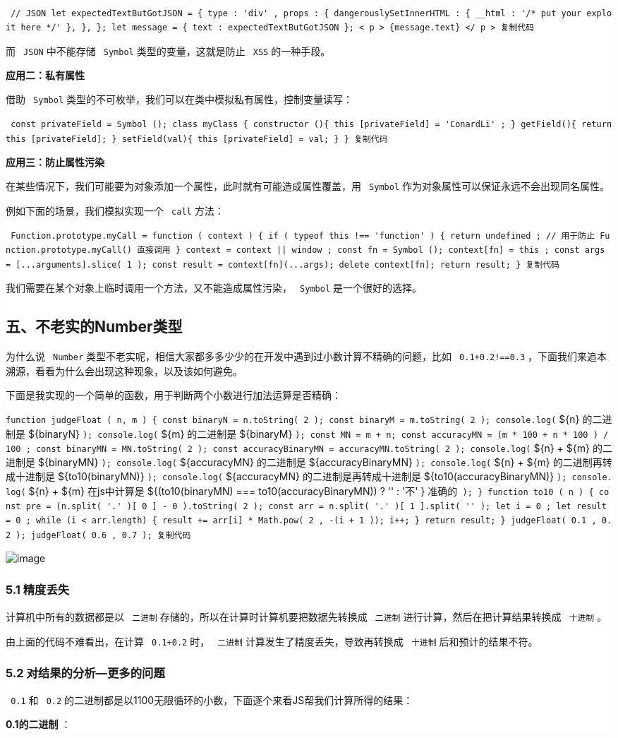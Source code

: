` // JSON let expectedTextButGotJSON = { type : 'div' , props : { dangerouslySetInnerHTML : { __html : '/* put your exploit here */' }, }, }; let message = { text : expectedTextButGotJSON }; < p > {message.text} </ p > 复制代码`

而 ` JSON` 中不能存储 ` Symbol` 类型的变量，这就是防止 ` XSS` 的一种手段。

**应用二：私有属性**

借助 ` Symbol` 类型的不可枚举，我们可以在类中模拟私有属性，控制变量读写：

` const privateField = Symbol (); class myClass { constructor (){ this [privateField] = 'ConardLi' ; } getField(){ return this [privateField]; } setField(val){ this [privateField] = val; } } 复制代码`

**应用三：防止属性污染**

在某些情况下，我们可能要为对象添加一个属性，此时就有可能造成属性覆盖，用 ` Symbol` 作为对象属性可以保证永远不会出现同名属性。

例如下面的场景，我们模拟实现一个 ` call` 方法：

` Function.prototype.myCall = function ( context ) { if ( typeof this !== 'function' ) { return undefined ; // 用于防止 Function.prototype.myCall() 直接调用 } context = context || window ; const fn = Symbol (); context[fn] = this ; const args = [...arguments].slice( 1 ); const result = context[fn](...args); delete context[fn]; return result; } 复制代码`

我们需要在某个对象上临时调用一个方法，又不能造成属性污染， ` Symbol` 是一个很好的选择。

## 五、不老实的Number类型 ##

为什么说 ` Number` 类型不老实呢，相信大家都多多少少的在开发中遇到过小数计算不精确的问题，比如 ` 0.1+0.2!==0.3` ，下面我们来追本溯源，看看为什么会出现这种现象，以及该如何避免。

下面是我实现的一个简单的函数，用于判断两个小数进行加法运算是否精确：

` function judgeFloat ( n, m ) { const binaryN = n.toString( 2 ); const binaryM = m.toString( 2 ); console.log( ` ${n} 的二进制是 ${binaryN} ` ); console.log( ` ${m} 的二进制是 ${binaryM} ` ); const MN = m + n; const accuracyMN = (m * 100 + n * 100 ) / 100 ; const binaryMN = MN.toString( 2 ); const accuracyBinaryMN = accuracyMN.toString( 2 ); console.log( ` ${n} + ${m} 的二进制是 ${binaryMN} ` ); console.log( ` ${accuracyMN} 的二进制是 ${accuracyBinaryMN} ` ); console.log( ` ${n} + ${m} 的二进制再转成十进制是 ${to10(binaryMN)} ` ); console.log( ` ${accuracyMN} 的二进制是再转成十进制是 ${to10(accuracyBinaryMN)} ` ); console.log( ` ${n} + ${m} 在js中计算是 ${(to10(binaryMN) === to10(accuracyBinaryMN)) ? '' : '不' } 准确的` ); } function to10 ( n ) { const pre = (n.split( '.' )[ 0 ] - 0 ).toString( 2 ); const arr = n.split( '.' )[ 1 ].split( '' ); let i = 0 ; let result = 0 ; while (i < arr.length) { result += arr[i] * Math.pow( 2 , -(i + 1 )); i++; } return result; } judgeFloat( 0.1 , 0.2 ); judgeFloat( 0.6 , 0.7 ); 复制代码`

![image](https://lsqimg-1257917459.cos-website.ap-beijing.myqcloud.com/blog/%E4%BA%8C%E8%BF%9B%E5%88%B63.png)

### 5.1 精度丢失 ###

计算机中所有的数据都是以 ` 二进制` 存储的，所以在计算时计算机要把数据先转换成 ` 二进制` 进行计算，然后在把计算结果转换成 ` 十进制` 。

由上面的代码不难看出，在计算 ` 0.1+0.2` 时， ` 二进制` 计算发生了精度丢失，导致再转换成 ` 十进制` 后和预计的结果不符。

### 5.2 对结果的分析—更多的问题 ###

` 0.1` 和 ` 0.2` 的二进制都是以1100无限循环的小数，下面逐个来看JS帮我们计算所得的结果：

**0.1的二进制** ：

